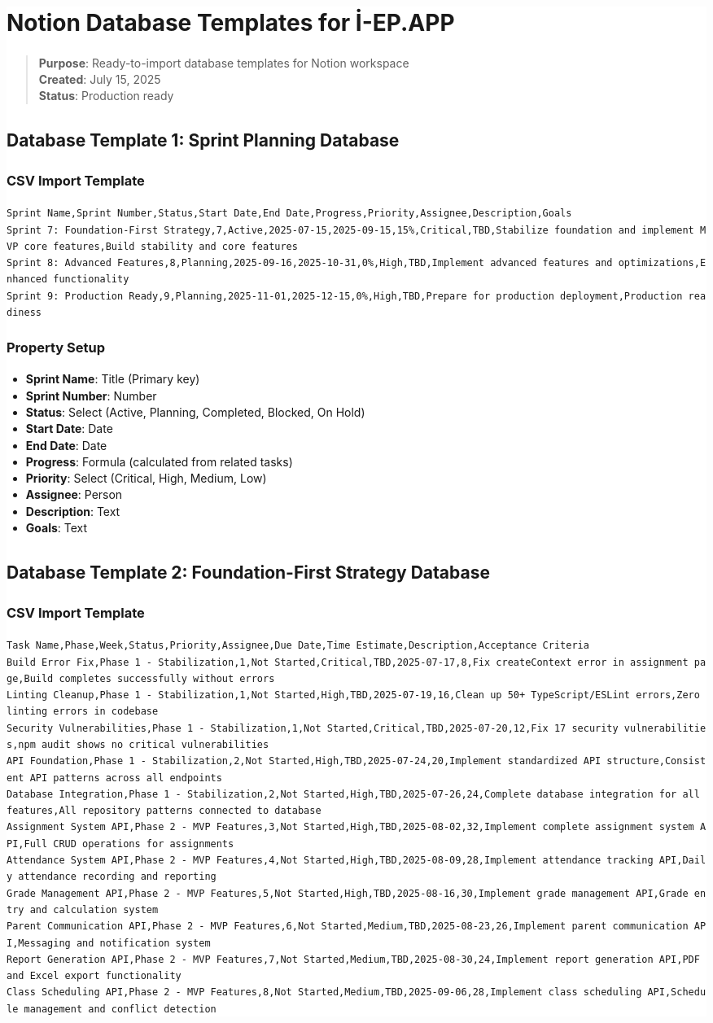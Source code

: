 # Notion Database Templates for İ-EP.APP

> **Purpose**: Ready-to-import database templates for Notion workspace  
> **Created**: July 15, 2025  
> **Status**: Production ready

## Database Template 1: Sprint Planning Database

### CSV Import Template

```csv
Sprint Name,Sprint Number,Status,Start Date,End Date,Progress,Priority,Assignee,Description,Goals
Sprint 7: Foundation-First Strategy,7,Active,2025-07-15,2025-09-15,15%,Critical,TBD,Stabilize foundation and implement MVP core features,Build stability and core features
Sprint 8: Advanced Features,8,Planning,2025-09-16,2025-10-31,0%,High,TBD,Implement advanced features and optimizations,Enhanced functionality
Sprint 9: Production Ready,9,Planning,2025-11-01,2025-12-15,0%,High,TBD,Prepare for production deployment,Production readiness
```

### Property Setup

- **Sprint Name**: Title (Primary key)
- **Sprint Number**: Number
- **Status**: Select (Active, Planning, Completed, Blocked, On Hold)
- **Start Date**: Date
- **End Date**: Date
- **Progress**: Formula (calculated from related tasks)
- **Priority**: Select (Critical, High, Medium, Low)
- **Assignee**: Person
- **Description**: Text
- **Goals**: Text

## Database Template 2: Foundation-First Strategy Database

### CSV Import Template

```csv
Task Name,Phase,Week,Status,Priority,Assignee,Due Date,Time Estimate,Description,Acceptance Criteria
Build Error Fix,Phase 1 - Stabilization,1,Not Started,Critical,TBD,2025-07-17,8,Fix createContext error in assignment page,Build completes successfully without errors
Linting Cleanup,Phase 1 - Stabilization,1,Not Started,High,TBD,2025-07-19,16,Clean up 50+ TypeScript/ESLint errors,Zero linting errors in codebase
Security Vulnerabilities,Phase 1 - Stabilization,1,Not Started,Critical,TBD,2025-07-20,12,Fix 17 security vulnerabilities,npm audit shows no critical vulnerabilities
API Foundation,Phase 1 - Stabilization,2,Not Started,High,TBD,2025-07-24,20,Implement standardized API structure,Consistent API patterns across all endpoints
Database Integration,Phase 1 - Stabilization,2,Not Started,High,TBD,2025-07-26,24,Complete database integration for all features,All repository patterns connected to database
Assignment System API,Phase 2 - MVP Features,3,Not Started,High,TBD,2025-08-02,32,Implement complete assignment system API,Full CRUD operations for assignments
Attendance System API,Phase 2 - MVP Features,4,Not Started,High,TBD,2025-08-09,28,Implement attendance tracking API,Daily attendance recording and reporting
Grade Management API,Phase 2 - MVP Features,5,Not Started,High,TBD,2025-08-16,30,Implement grade management API,Grade entry and calculation system
Parent Communication API,Phase 2 - MVP Features,6,Not Started,Medium,TBD,2025-08-23,26,Implement parent communication API,Messaging and notification system
Report Generation API,Phase 2 - MVP Features,7,Not Started,Medium,TBD,2025-08-30,24,Implement report generation API,PDF and Excel export functionality
Class Scheduling API,Phase 2 - MVP Features,8,Not Started,Medium,TBD,2025-09-06,28,Implement class scheduling API,Schedule management and conflict detection
```